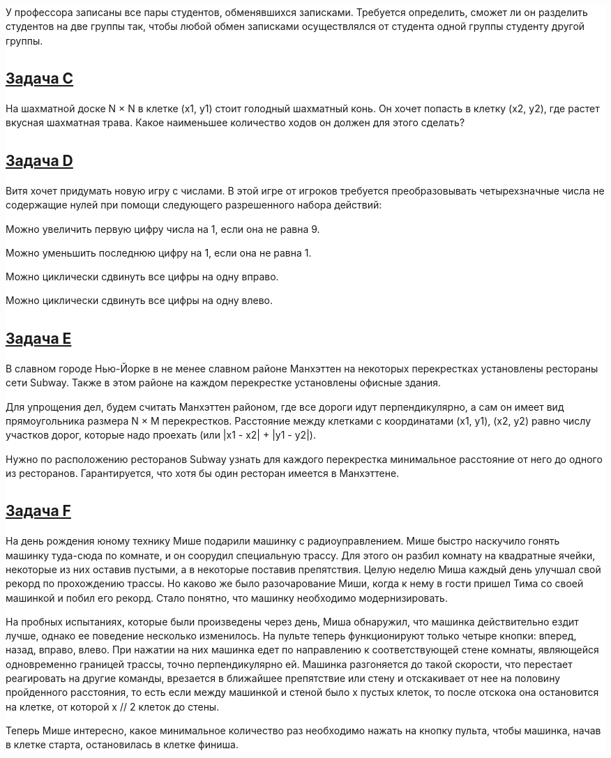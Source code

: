 У профессора записаны все пары студентов, обменявшихся записками. Требуется определить, сможет ли он разделить студентов на две группы так, чтобы любой обмен записками осуществлялся от студента одной группы студенту другой группы.


## [Задача C](solutions/C_2.cpp)
На шахматной доске N × N в клетке (x1, y1) стоит голодный шахматный конь. Он хочет попасть в клетку (x2, y2), где растет вкусная шахматная трава. Какое наименьшее количество ходов он должен для этого сделать?

## [Задача D](solutions/D_2.cpp)
Витя хочет придумать новую игру с числами. В этой игре от игроков требуется преобразовывать четырехзначные числа не содержащие нулей при помощи следующего разрешенного набора действий:

Можно увеличить первую цифру числа на 1, если она не равна 9.

Можно уменьшить последнюю цифру на 1, если она не равна 1.

Можно циклически сдвинуть все цифры на одну вправо.

Можно циклически сдвинуть все цифры на одну влево.

## [Задача E](solutions/E_2.cpp)
В славном городе Нью-Йорке в не менее славном районе Манхэттен на некоторых перекрестках установлены рестораны сети Subway. Также в этом районе на каждом перекрестке установлены офисные здания.

Для упрощения дел, будем считать Манхэттен районом, где все дороги идут перпендикулярно, а сам он имеет вид прямоугольника размера N × M перекрестков. Расстояние между клетками с координатами (x1, y1), (x2, y2) равно числу участков дорог, которые надо проехать (или |x1 - x2| + |y1 - y2|).

Нужно по расположению ресторанов Subway узнать для каждого перекрестка минимальное расстояние от него до одного из ресторанов. Гарантируется, что хотя бы один ресторан имеется в Манхэттене.


## [Задача F](solutions/F_2.cpp)
На день рождения юному технику Мише подарили машинку с радиоуправлением. Мише быстро наскучило гонять машинку туда-сюда по комнате, и он соорудил специальную трассу. Для этого он разбил комнату на квадратные ячейки, некоторые из них оставив пустыми, а в некоторые поставив препятствия. Целую неделю Миша каждый день улучшал свой рекорд по прохождению трассы. Но каково же было разочарование Миши, когда к нему в гости пришел Тима со своей машинкой и побил его рекорд. Стало понятно, что машинку необходимо модернизировать.

На пробных испытаниях, которые были произведены через день, Миша обнаружил, что машинка действительно ездит лучше, однако ее поведение несколько изменилось. На пульте теперь функционируют только четыре кнопки: вперед, назад, вправо, влево. При нажатии на них машинка едет по направлению к соответствующей стене комнаты, являющейся одновременно границей трассы, точно перпендикулярно ей. Машинка разгоняется до такой скорости, что перестает реагировать на другие команды, врезается в ближайшее препятствие или стену и отскакивает от нее на половину пройденного расстояния, то есть если между машинкой и стеной было x пустых клеток, то после отскока она остановится на клетке, от которой x // 2 клеток до стены.

Теперь Мише интересно, какое минимальное количество раз необходимо нажать на кнопку пульта, чтобы машинка, начав в клетке старта, остановилась в клетке финиша.
